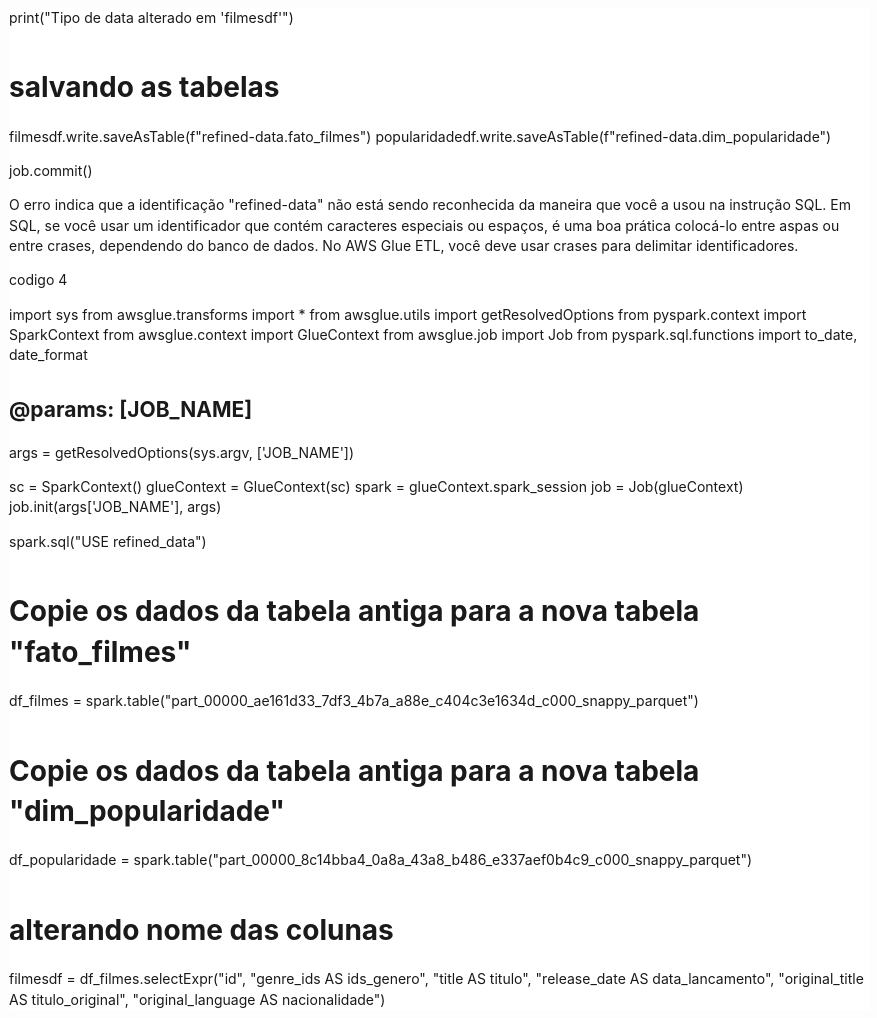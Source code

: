 print("Tipo de data alterado em 'filmesdf'")

# salvando as tabelas

filmesdf.write.saveAsTable(f"refined-data.fato_filmes")
popularidadedf.write.saveAsTable(f"refined-data.dim_popularidade")

job.commit()

O erro indica que a identificação "refined-data" não está sendo reconhecida da maneira que você a usou na instrução SQL. Em SQL, se você usar um identificador que contém caracteres especiais ou espaços, é uma boa prática colocá-lo entre aspas ou entre crases, dependendo do banco de dados. No AWS Glue ETL, você deve usar crases para delimitar identificadores.



codigo 4 


import sys
from awsglue.transforms import *
from awsglue.utils import getResolvedOptions
from pyspark.context import SparkContext
from awsglue.context import GlueContext
from awsglue.job import Job
from pyspark.sql.functions import to_date, date_format

## @params: [JOB_NAME]

args = getResolvedOptions(sys.argv, ['JOB_NAME'])

sc = SparkContext()
glueContext = GlueContext(sc)
spark = glueContext.spark_session
job = Job(glueContext)
job.init(args['JOB_NAME'], args)

spark.sql("USE refined_data")

# Copie os dados da tabela antiga para a nova tabela "fato_filmes"
df_filmes = spark.table("part_00000_ae161d33_7df3_4b7a_a88e_c404c3e1634d_c000_snappy_parquet")

# Copie os dados da tabela antiga para a nova tabela "dim_popularidade"
df_popularidade = spark.table("part_00000_8c14bba4_0a8a_43a8_b486_e337aef0b4c9_c000_snappy_parquet")

# alterando nome das colunas

filmesdf = df_filmes.selectExpr("id", "genre_ids AS ids_genero", "title AS titulo", "release_date AS data_lancamento", "original_title AS titulo_original", "original_language AS nacionalidade")
